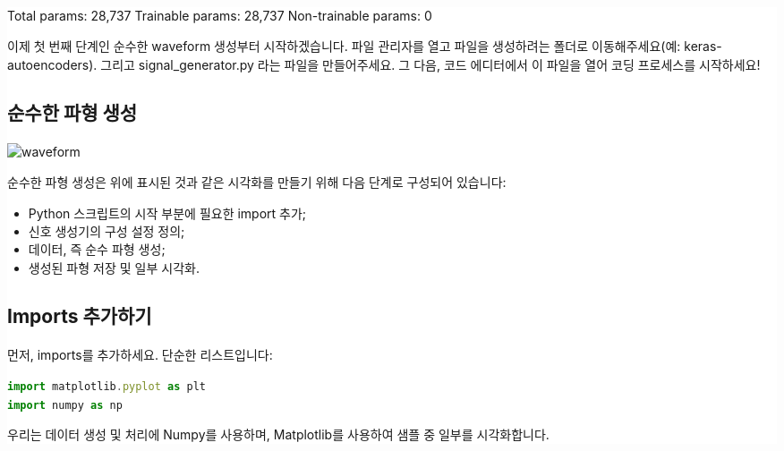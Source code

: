 Total params: 28,737
Trainable params: 28,737
Non-trainable params: 0

이제 첫 번째 단계인 순수한 waveform 생성부터 시작하겠습니다. 파일 관리자를 열고 파일을 생성하려는 폴더로 이동해주세요(예: keras-autoencoders). 그리고 signal_generator.py 라는 파일을 만들어주세요. 그 다음, 코드 에디터에서 이 파일을 열어 코딩 프로세스를 시작하세요!



<ins class="adsbygoogle"
     style="display:block"
     data-ad-client="ca-pub-4877378276818686"
     data-ad-slot="1107185301"
     data-ad-format="auto"
     data-full-width-responsive="true"></ins>

<script>
     (adsbygoogle = window.adsbygoogle || []).push({});
</script>

## 순수한 파형 생성

![waveform](/assets/img/2024-07-07-SignalNoiseRemovalAutoencoderwithKeras_7.png)

순수한 파형 생성은 위에 표시된 것과 같은 시각화를 만들기 위해 다음 단계로 구성되어 있습니다:

- Python 스크립트의 시작 부분에 필요한 import 추가;
- 신호 생성기의 구성 설정 정의;
- 데이터, 즉 순수 파형 생성;
- 생성된 파형 저장 및 일부 시각화.



<ins class="adsbygoogle"
     style="display:block"
     data-ad-client="ca-pub-4877378276818686"
     data-ad-slot="1107185301"
     data-ad-format="auto"
     data-full-width-responsive="true"></ins>

<script>
     (adsbygoogle = window.adsbygoogle || []).push({});
</script>

## Imports 추가하기

먼저, imports를 추가하세요. 단순한 리스트입니다:

```js
import matplotlib.pyplot as plt
import numpy as np
```

우리는 데이터 생성 및 처리에 Numpy를 사용하며, Matplotlib를 사용하여 샘플 중 일부를 시각화합니다.



<ins class="adsbygoogle"
     style="display:block"
     data-ad-client="ca-pub-4877378276818686"
     data-ad-slot="1107185301"
     data-ad-format="auto"
     data-full-width-responsive="true"></ins>
